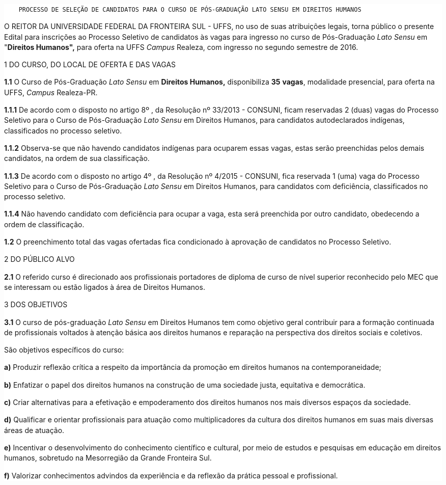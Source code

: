         PROCESSO DE SELEÇÃO DE CANDIDATOS PARA O CURSO DE PÓS-GRADUAÇÃO LATO SENSU EM DIREITOS HUMANOS  

O REITOR DA UNIVERSIDADE FEDERAL DA FRONTEIRA SUL - UFFS, no uso de suas atribuições legais, torna público o presente Edital para inscrições ao Processo Seletivo de candidatos às vagas para ingresso no curso de Pós-Graduação *Lato Sensu* em "**Direitos Humanos",** para oferta na UFFS *Campus* Realeza, com ingresso no segundo semestre de 2016.

 1 DO CURSO, DO LOCAL DE OFERTA E DAS VAGAS

 **1.1** O Curso de Pós-Graduação *Lato Sensu* em **Direitos Humanos,** disponibiliza **35** **vagas**, modalidade presencial, para oferta na UFFS, *Campus* Realeza-PR.

 **1.1.1** De acordo com o disposto no artigo 8º , da Resolução nº 33/2013 - CONSUNI, ficam reservadas 2 (duas) vagas do Processo Seletivo para o Curso de Pós-Graduação *Lato Sensu* em Direitos Humanos, para candidatos autodeclarados indígenas, classificados no processo seletivo.

 **1.1.2** Observa-se que não havendo candidatos indígenas para ocuparem essas vagas, estas serão preenchidas pelos demais candidatos, na ordem de sua classificação.

 **1.1.3** De acordo com o disposto no artigo 4º , da Resolução nº 4/2015 - CONSUNI, fica reservada 1 (uma) vaga do Processo Seletivo para o Curso de Pós-Graduação *Lato Sensu* em Direitos Humanos, para candidatos com deficiência, classificados no processo seletivo.

 **1.1.4** Não havendo candidato com deficiência para ocupar a vaga, esta será preenchida por outro candidato, obedecendo a ordem de classificação.

 **1.2** O preenchimento total das vagas ofertadas fica condicionado à aprovação de candidatos no Processo Seletivo.

 2 DO PÚBLICO ALVO

 **2.1** O referido curso é direcionado aos profissionais portadores de diploma de curso de nível superior reconhecido pelo MEC que se interessam ou estão ligados à área de Direitos Humanos.

 3 DOS OBJETIVOS

 **3.1** O curso de pós-graduação *Lato Sensu* em Direitos Humanos tem como objetivo geral contribuir para a formação continuada de profissionais voltados à atenção básica aos direitos humanos e reparação na perspectiva dos direitos sociais e coletivos.

 São objetivos específicos do curso:

 **a)** Produzir reflexão crítica a respeito da importância da promoção em direitos humanos na contemporaneidade;

 **b)** Enfatizar o papel dos direitos humanos na construção de uma sociedade justa, equitativa e democrática.

 **c)** Criar alternativas para a efetivação e empoderamento dos direitos humanos nos mais diversos espaços da sociedade.

 **d)** Qualificar e orientar profissionais para atuação como multiplicadores da cultura dos direitos humanos em suas mais diversas áreas de atuação.

 **e)** Incentivar o desenvolvimento do conhecimento científico e cultural, por meio de estudos e pesquisas em educação em direitos humanos, sobretudo na Mesorregião da Grande Fronteira Sul.

 **f)** Valorizar conhecimentos advindos da experiência e da reflexão da prática pessoal e profissional.
